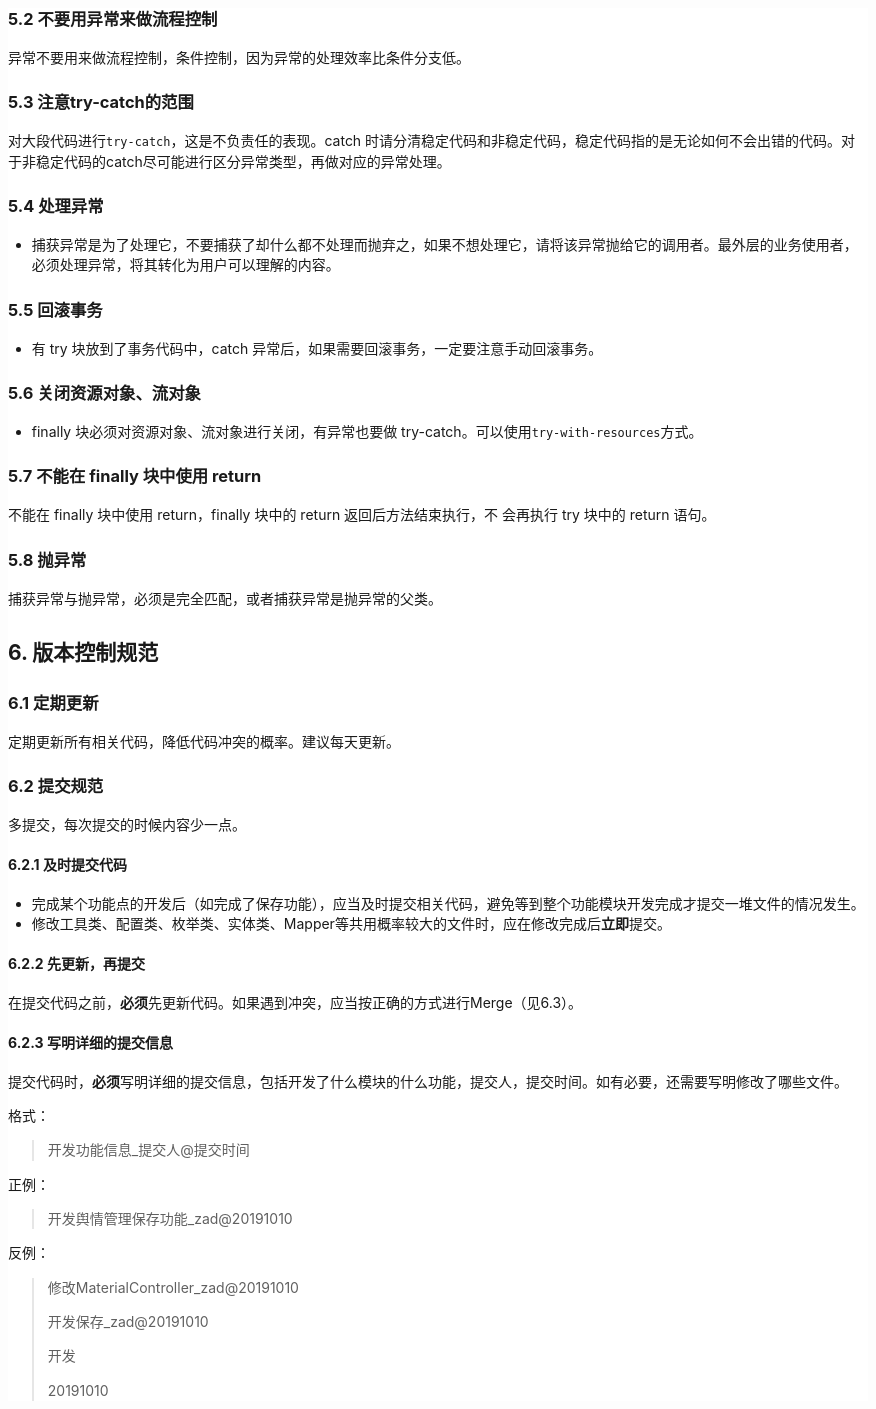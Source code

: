 ### 5.2 不要用异常来做流程控制
异常不要用来做流程控制，条件控制，因为异常的处理效率比条件分支低。

### 5.3 注意try-catch的范围
对大段代码进行`try-catch`，这是不负责任的表现。catch 时请分清稳定代码和非稳定代码，稳定代码指的是无论如何不会出错的代码。对于非稳定代码的catch尽可能进行区分异常类型，再做对应的异常处理。

### 5.4 处理异常
- 捕获异常是为了处理它，不要捕获了却什么都不处理而抛弃之，如果不想处理它，请将该异常抛给它的调用者。最外层的业务使用者，必须处理异常，将其转化为用户可以理解的内容。

### 5.5 回滚事务
- 有 try 块放到了事务代码中，catch 异常后，如果需要回滚事务，一定要注意手动回滚事务。

### 5.6 关闭资源对象、流对象
- finally 块必须对资源对象、流对象进行关闭，有异常也要做 try-catch。可以使用`try-with-resources`方式。

### 5.7 不能在 finally 块中使用 return
不能在 finally 块中使用 return，finally 块中的 return 返回后方法结束执行，不 会再执行 try 块中的 return 语句。

### 5.8 抛异常
捕获异常与抛异常，必须是完全匹配，或者捕获异常是抛异常的父类。

## 6. 版本控制规范
### 6.1 定期更新
定期更新所有相关代码，降低代码冲突的概率。建议每天更新。

### 6.2 提交规范
多提交，每次提交的时候内容少一点。
#### 6.2.1 及时提交代码
- 完成某个功能点的开发后（如完成了保存功能），应当及时提交相关代码，避免等到整个功能模块开发完成才提交一堆文件的情况发生。
- 修改工具类、配置类、枚举类、实体类、Mapper等共用概率较大的文件时，应在修改完成后**立即**提交。

#### 6.2.2 先更新，再提交
在提交代码之前，**必须**先更新代码。如果遇到冲突，应当按正确的方式进行Merge（见6.3）。

#### 6.2.3 写明详细的提交信息
提交代码时，**必须**写明详细的提交信息，包括开发了什么模块的什么功能，提交人，提交时间。如有必要，还需要写明修改了哪些文件。

格式：
> 开发功能信息_提交人@提交时间

正例：
> 开发舆情管理保存功能_zad@20191010

反例：
> 修改MaterialController_zad@20191010
> 
> 开发保存_zad@20191010
> 
> 开发
> 
> 20191010
